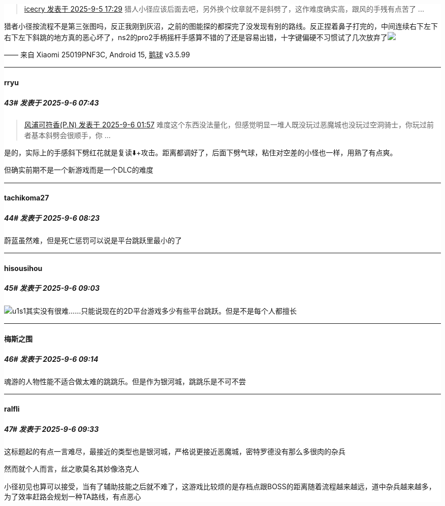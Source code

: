 <blockquote><a href="httphttps://stage1st.com/2b/forum.php?mod=redirect&amp;goto=findpost&amp;pid=68376325&amp;ptid=2261238" target="_blank">icecry 发表于 2025-9-5 17:29</a>
猎人小径应该后面去吧，另外换个纹章就不是斜劈了，这作难度确实高，跟风的手残有点苦了 ...</blockquote>
猎者小径按流程不是第三张图吗，反正我刚到灰沼，之前的图能探的都探完了没发现有别的路线。反正捏着鼻子打完的，中间连续右下左下右下左下斜跳的地方真的恶心坏了，ns2的pro2手柄摇杆手感算不错的了还是容易出错，十字键偏硬不习惯试了几次放弃了<img src="https://static.stage1st.com/image/smiley/face2017/037.png" referrerpolicy="no-referrer">

—— 来自 Xiaomi 25019PNF3C, Android 15, [鹅球](https://www.pgyer.com/GcUxKd4w) v3.5.99


*****

####  rryu  
##### 43#       发表于 2025-9-6 07:43

<blockquote><a href="httphttps://stage1st.com/2b/forum.php?mod=redirect&amp;goto=findpost&amp;pid=68378288&amp;ptid=2261238" target="_blank">风浦可符香(P.N) 发表于 2025-9-6 01:57</a>
难度这个东西没法量化，但感觉明显一堆人既没玩过恶魔城也没玩过空洞骑士，你玩过前者基本斜劈会很顺手，你 ...</blockquote>
是的，实际上的手感斜下劈红花就是复读⬇️+攻击。距离都调好了，后面下劈气球，粘住对空差的小怪也一样，用熟了有点爽。

但确实前期不是一个新游戏而是一个DLC的难度


*****

####  tachikoma27  
##### 44#       发表于 2025-9-6 08:23

蔚蓝虽然难，但是死亡惩罚可以说是平台跳跃里最小的了


*****

####  hisousihou  
##### 45#       发表于 2025-9-6 09:03

<img src="https://static.stage1st.com/image/smiley/face2017/018.png" referrerpolicy="no-referrer">u1s1其实没有很难……只能说现在的2D平台游戏多少有些平台跳跃。但是不是每个人都擅长


*****

####  梅斯之围  
##### 46#       发表于 2025-9-6 09:14

魂游的人物性能不适合做太难的跳跳乐。但是作为银河城，跳跳乐是不可不尝


*****

####  ralfli  
##### 47#       发表于 2025-9-6 09:33

这标题起的有点一言难尽，最接近的类型也是银河城，严格说更接近恶魔城，密特罗德没有那么多很肉的杂兵

然而就个人而言，丝之歌莫名其妙像洛克人

小径初见也算可以接受，当有了辅助技能之后就不难了，这游戏比较烦的是存档点跟BOSS的距离随着流程越来越远，道中杂兵越来越多，为了效率赶路会规划一种TA路线，有点恶心

